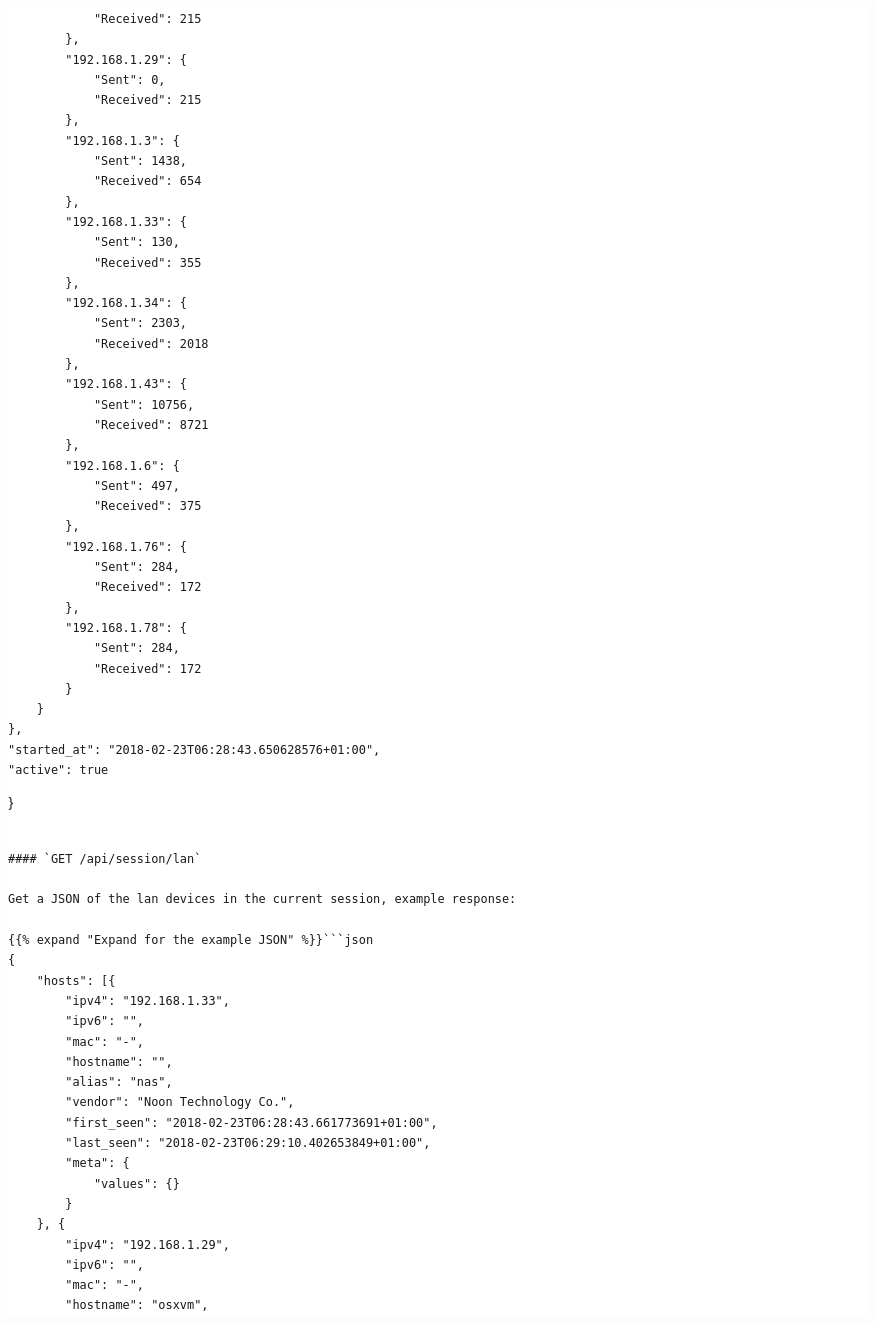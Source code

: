 				"Received": 215
			},
			"192.168.1.29": {
				"Sent": 0,
				"Received": 215
			},
			"192.168.1.3": {
				"Sent": 1438,
				"Received": 654
			},
			"192.168.1.33": {
				"Sent": 130,
				"Received": 355
			},
			"192.168.1.34": {
				"Sent": 2303,
				"Received": 2018
			},
			"192.168.1.43": {
				"Sent": 10756,
				"Received": 8721
			},
			"192.168.1.6": {
				"Sent": 497,
				"Received": 375
			},
			"192.168.1.76": {
				"Sent": 284,
				"Received": 172
			},
			"192.168.1.78": {
				"Sent": 284,
				"Received": 172
			}
		}
	},
	"started_at": "2018-02-23T06:28:43.650628576+01:00",
	"active": true
}
```{{% /expand %}}

#### `GET /api/session/lan`

Get a JSON of the lan devices in the current session, example response:

{{% expand "Expand for the example JSON" %}}```json
{
    "hosts": [{
        "ipv4": "192.168.1.33",
        "ipv6": "",
        "mac": "-",
        "hostname": "",
        "alias": "nas",
        "vendor": "Noon Technology Co.",
        "first_seen": "2018-02-23T06:28:43.661773691+01:00",
        "last_seen": "2018-02-23T06:29:10.402653849+01:00",
        "meta": {
            "values": {}
        }
    }, {
        "ipv4": "192.168.1.29",
        "ipv6": "",
        "mac": "-",
        "hostname": "osxvm",
```